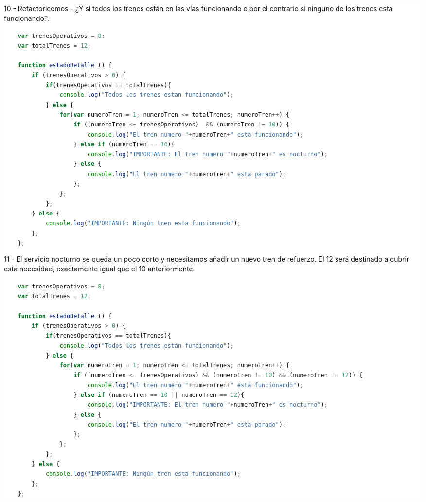 
10 - Refactoricemos - ¿Y si todos los trenes están en las vías funcionando o por el contrario si ninguno de los trenes esta funcionando?.

```javascript
    var trenesOperativos = 8;
    var totalTrenes = 12;

    function estadoDetalle () {
    	if (trenesOperativos > 0) {
    		if(trenesOperativos == totalTrenes){
    			console.log("Todos los trenes estan funcionando");
    		} else {
    			for(var numeroTren = 1; numeroTren <= totalTrenes; numeroTren++) {
    				if ((numeroTren <= trenesOperativos)  && (numeroTren != 10)) {
    					console.log("El tren numero "+numeroTren+" esta funcionando");
    				} else if (numeroTren == 10){
    					console.log("IMPORTANTE: El tren numero "+numeroTren+" es nocturno");
    				} else {
    					console.log("El tren numero "+numeroTren+" esta parado");
    				};		
    			};
    		};
    	} else {
    		console.log("IMPORTANTE: Ningún tren esta funcionando");
    	};
    };
```

11 - El servicio nocturno se queda un poco corto y necesitamos añadir un nuevo tren de refuerzo.
El 12 será destinado a cubrir esta necesidad, exactamente igual que el 10 anteriormente.

```javascript
    var trenesOperativos = 8;
    var totalTrenes = 12;

    function estadoDetalle () {
    	if (trenesOperativos > 0) {
    		if(trenesOperativos == totalTrenes){
    			console.log("Todos los trenes están funcionando");
    		} else {
    			for(var numeroTren = 1; numeroTren <= totalTrenes; numeroTren++) {
    				if ((numeroTren <= trenesOperativos) && (numeroTren != 10) && (numeroTren != 12)) {
    					console.log("El tren numero "+numeroTren+" esta funcionando");
    				} else if (numeroTren == 10 || numeroTren == 12){
    					console.log("IMPORTANTE: El tren numero "+numeroTren+" es nocturno");
    				} else {
    					console.log("El tren numero "+numeroTren+" esta parado");
    				};		
    			};
    		};
    	} else {
    		console.log("IMPORTANTE: Ningún tren esta funcionando");
    	};
    };
```
